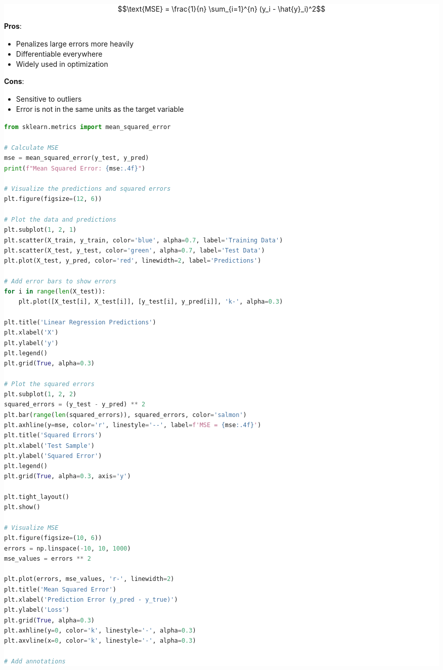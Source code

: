 $$\text{MSE} = \frac{1}{n} \sum_{i=1}^{n} (y_i - \hat{y}_i)^2$$

**Pros**:
- Penalizes large errors more heavily
- Differentiable everywhere
- Widely used in optimization

**Cons**:
- Sensitive to outliers
- Error is not in the same units as the target variable

```python
from sklearn.metrics import mean_squared_error

# Calculate MSE
mse = mean_squared_error(y_test, y_pred)
print(f"Mean Squared Error: {mse:.4f}")

# Visualize the predictions and squared errors
plt.figure(figsize=(12, 6))

# Plot the data and predictions
plt.subplot(1, 2, 1)
plt.scatter(X_train, y_train, color='blue', alpha=0.7, label='Training Data')
plt.scatter(X_test, y_test, color='green', alpha=0.7, label='Test Data')
plt.plot(X_test, y_pred, color='red', linewidth=2, label='Predictions')

# Add error bars to show errors
for i in range(len(X_test)):
    plt.plot([X_test[i], X_test[i]], [y_test[i], y_pred[i]], 'k-', alpha=0.3)

plt.title('Linear Regression Predictions')
plt.xlabel('X')
plt.ylabel('y')
plt.legend()
plt.grid(True, alpha=0.3)

# Plot the squared errors
plt.subplot(1, 2, 2)
squared_errors = (y_test - y_pred) ** 2
plt.bar(range(len(squared_errors)), squared_errors, color='salmon')
plt.axhline(y=mse, color='r', linestyle='--', label=f'MSE = {mse:.4f}')
plt.title('Squared Errors')
plt.xlabel('Test Sample')
plt.ylabel('Squared Error')
plt.legend()
plt.grid(True, alpha=0.3, axis='y')

plt.tight_layout()
plt.show()

# Visualize MSE
plt.figure(figsize=(10, 6))
errors = np.linspace(-10, 10, 1000)
mse_values = errors ** 2

plt.plot(errors, mse_values, 'r-', linewidth=2)
plt.title('Mean Squared Error')
plt.xlabel('Prediction Error (y_pred - y_true)')
plt.ylabel('Loss')
plt.grid(True, alpha=0.3)
plt.axhline(y=0, color='k', linestyle='-', alpha=0.3)
plt.axvline(x=0, color='k', linestyle='-', alpha=0.3)

# Add annotations
```